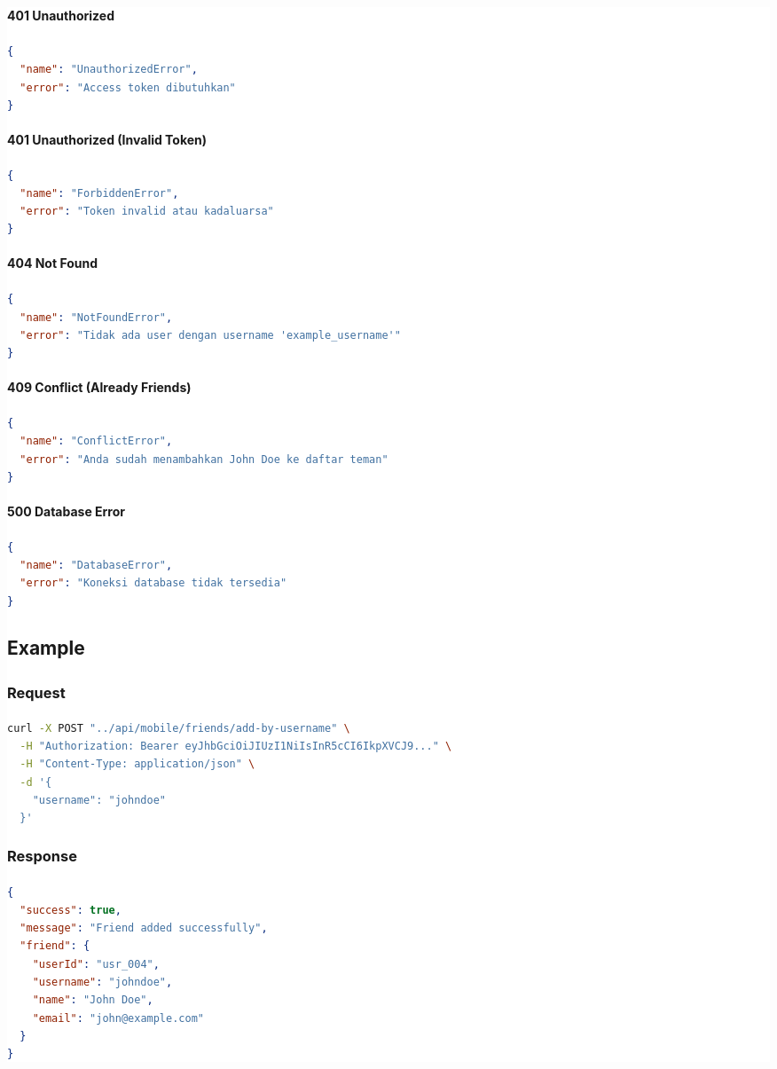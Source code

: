#### 401 Unauthorized
```json
{
  "name": "UnauthorizedError",
  "error": "Access token dibutuhkan"
}
```

#### 401 Unauthorized (Invalid Token)
```json
{
  "name": "ForbiddenError",
  "error": "Token invalid atau kadaluarsa"
}
```

#### 404 Not Found
```json
{
  "name": "NotFoundError",
  "error": "Tidak ada user dengan username 'example_username'"
}
```

#### 409 Conflict (Already Friends)
```json
{
  "name": "ConflictError",
  "error": "Anda sudah menambahkan John Doe ke daftar teman"
}
```

#### 500 Database Error
```json
{
  "name": "DatabaseError",
  "error": "Koneksi database tidak tersedia"
}
```

## Example

### Request
```bash
curl -X POST "../api/mobile/friends/add-by-username" \
  -H "Authorization: Bearer eyJhbGciOiJIUzI1NiIsInR5cCI6IkpXVCJ9..." \
  -H "Content-Type: application/json" \
  -d '{
    "username": "johndoe"
  }'
```

### Response
```json
{
  "success": true,
  "message": "Friend added successfully",
  "friend": {
    "userId": "usr_004",
    "username": "johndoe",
    "name": "John Doe",
    "email": "john@example.com"
  }
}
```